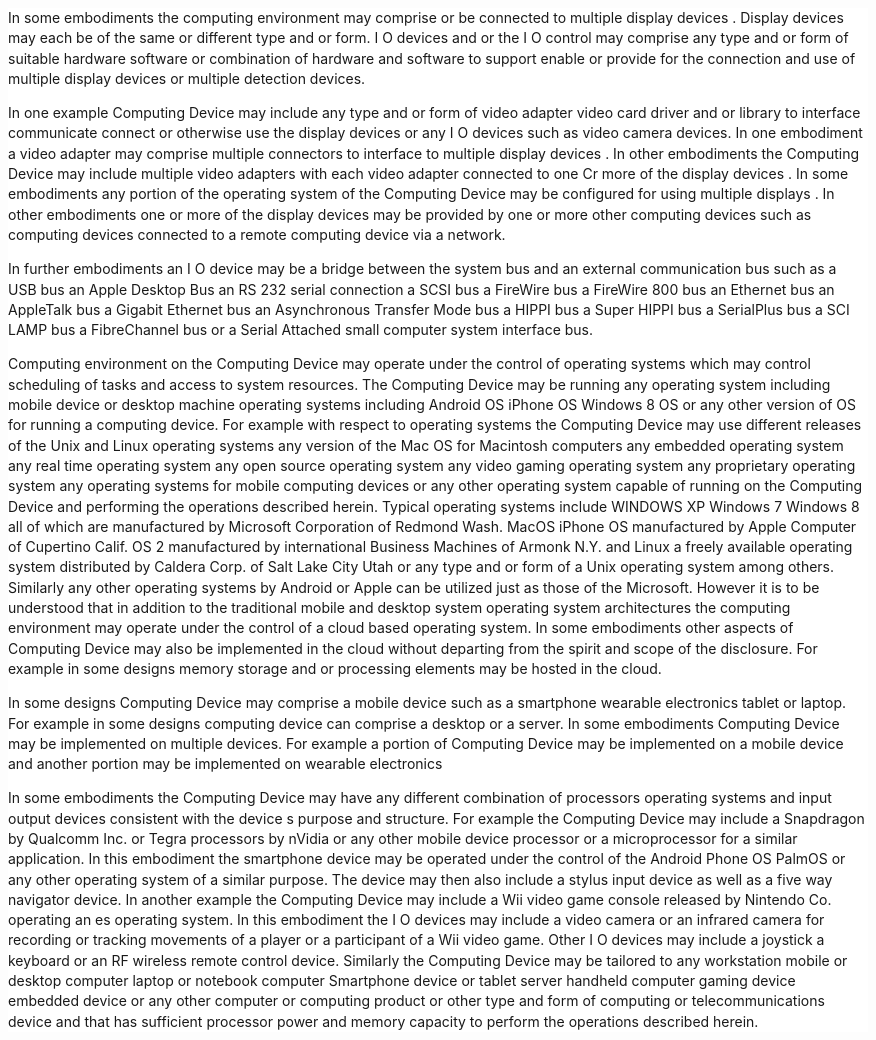 In some embodiments the computing environment may comprise or be connected to multiple display devices . Display devices may each be of the same or different type and or form. I O devices and or the I O control may comprise any type and or form of suitable hardware software or combination of hardware and software to support enable or provide for the connection and use of multiple display devices or multiple detection devices.

In one example Computing Device may include any type and or form of video adapter video card driver and or library to interface communicate connect or otherwise use the display devices or any I O devices such as video camera devices. In one embodiment a video adapter may comprise multiple connectors to interface to multiple display devices . In other embodiments the Computing Device may include multiple video adapters with each video adapter connected to one Cr more of the display devices . In some embodiments any portion of the operating system of the Computing Device may be configured for using multiple displays . In other embodiments one or more of the display devices may be provided by one or more other computing devices such as computing devices connected to a remote computing device via a network.

In further embodiments an I O device may be a bridge between the system bus and an external communication bus such as a USB bus an Apple Desktop Bus an RS 232 serial connection a SCSI bus a FireWire bus a FireWire 800 bus an Ethernet bus an AppleTalk bus a Gigabit Ethernet bus an Asynchronous Transfer Mode bus a HIPPI bus a Super HIPPI bus a SerialPlus bus a SCI LAMP bus a FibreChannel bus or a Serial Attached small computer system interface bus.

Computing environment on the Computing Device may operate under the control of operating systems which may control scheduling of tasks and access to system resources. The Computing Device may be running any operating system including mobile device or desktop machine operating systems including Android OS iPhone OS Windows 8 OS or any other version of OS for running a computing device. For example with respect to operating systems the Computing Device may use different releases of the Unix and Linux operating systems any version of the Mac OS for Macintosh computers any embedded operating system any real time operating system any open source operating system any video gaming operating system any proprietary operating system any operating systems for mobile computing devices or any other operating system capable of running on the Computing Device and performing the operations described herein. Typical operating systems include WINDOWS XP Windows 7 Windows 8 all of which are manufactured by Microsoft Corporation of Redmond Wash. MacOS iPhone OS manufactured by Apple Computer of Cupertino Calif. OS 2 manufactured by international Business Machines of Armonk N.Y. and Linux a freely available operating system distributed by Caldera Corp. of Salt Lake City Utah or any type and or form of a Unix operating system among others. Similarly any other operating systems by Android or Apple can be utilized just as those of the Microsoft. However it is to be understood that in addition to the traditional mobile and desktop system operating system architectures the computing environment may operate under the control of a cloud based operating system. In some embodiments other aspects of Computing Device may also be implemented in the cloud without departing from the spirit and scope of the disclosure. For example in some designs memory storage and or processing elements may be hosted in the cloud.

In some designs Computing Device may comprise a mobile device such as a smartphone wearable electronics tablet or laptop. For example in some designs computing device can comprise a desktop or a server. In some embodiments Computing Device may be implemented on multiple devices. For example a portion of Computing Device may be implemented on a mobile device and another portion may be implemented on wearable electronics 

In some embodiments the Computing Device may have any different combination of processors operating systems and input output devices consistent with the device s purpose and structure. For example the Computing Device may include a Snapdragon by Qualcomm Inc. or Tegra processors by nVidia or any other mobile device processor or a microprocessor for a similar application. In this embodiment the smartphone device may be operated under the control of the Android Phone OS PalmOS or any other operating system of a similar purpose. The device may then also include a stylus input device as well as a five way navigator device. In another example the Computing Device may include a Wii video game console released by Nintendo Co. operating an es operating system. In this embodiment the I O devices may include a video camera or an infrared camera for recording or tracking movements of a player or a participant of a Wii video game. Other I O devices may include a joystick a keyboard or an RF wireless remote control device. Similarly the Computing Device may be tailored to any workstation mobile or desktop computer laptop or notebook computer Smartphone device or tablet server handheld computer gaming device embedded device or any other computer or computing product or other type and form of computing or telecommunications device and that has sufficient processor power and memory capacity to perform the operations described herein.
